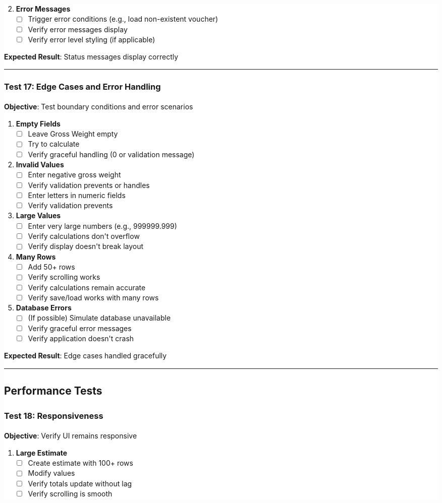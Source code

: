 2. **Error Messages**
   - [ ] Trigger error conditions (e.g., load non-existent voucher)
   - [ ] Verify error messages display
   - [ ] Verify error level styling (if applicable)

**Expected Result**: Status messages display correctly

---

### Test 17: Edge Cases and Error Handling

**Objective**: Test boundary conditions and error scenarios

1. **Empty Fields**
   - [ ] Leave Gross Weight empty
   - [ ] Try to calculate
   - [ ] Verify graceful handling (0 or validation message)

2. **Invalid Values**
   - [ ] Enter negative gross weight
   - [ ] Verify validation prevents or handles
   - [ ] Enter letters in numeric fields
   - [ ] Verify validation prevents

3. **Large Values**
   - [ ] Enter very large numbers (e.g., 999999.999)
   - [ ] Verify calculations don't overflow
   - [ ] Verify display doesn't break layout

4. **Many Rows**
   - [ ] Add 50+ rows
   - [ ] Verify scrolling works
   - [ ] Verify calculations remain accurate
   - [ ] Verify save/load works with many rows

5. **Database Errors**
   - [ ] (If possible) Simulate database unavailable
   - [ ] Verify graceful error messages
   - [ ] Verify application doesn't crash

**Expected Result**: Edge cases handled gracefully

---

## Performance Tests

### Test 18: Responsiveness

**Objective**: Verify UI remains responsive

1. **Large Estimate**
   - [ ] Create estimate with 100+ rows
   - [ ] Modify values
   - [ ] Verify totals update without lag
   - [ ] Verify scrolling is smooth
